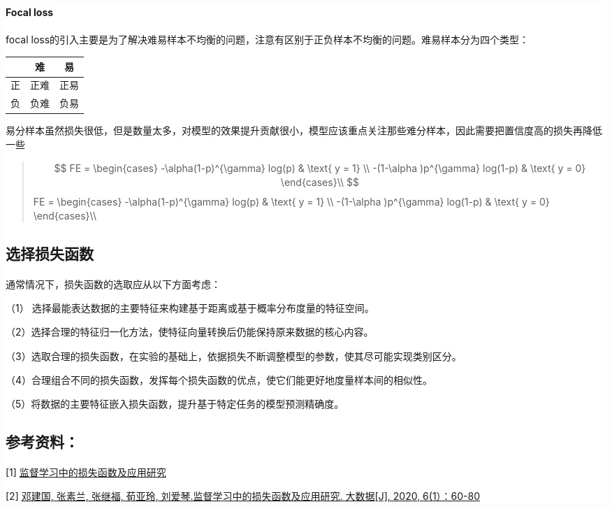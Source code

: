 #### Focal loss

focal loss的引入主要是为了解决难易样本不均衡的问题，注意有区别于正负样本不均衡的问题。难易样本分为四个类型：

|  | 难 | 易 |
| --- | --- | --- |
| 正 | 正难 | 正易 |
| 负 | 负难 | 负易 |

易分样本虽然损失很低，但是数量太多，对模型的效果提升贡献很小，模型应该重点关注那些难分样本，因此需要把置信度高的损失再降低一些

> $$
> FE =  \begin{cases}     -\alpha(1-p)^{\gamma} log(p) & \text{   y = 1}  \\    -(1-\alpha )p^{\gamma} log(1-p)       & \text{ y = 0}  \end{cases}\\
> $$FE = \\begin{cases} -\\alpha(1-p)^{\\gamma} log(p) & \\text{ y = 1} \\\\ -(1-\\alpha )p^{\\gamma} log(1-p) & \\text{ y = 0} \\end{cases}\\\\

## 选择损失函数

通常情况下，损失函数的选取应从以下方面考虑：

（1） 选择最能表达数据的主要特征来构建基于距离或基于概率分布度量的特征空间。

（2）选择合理的特征归一化方法，使特征向量转换后仍能保持原来数据的核心内容。

（3）选取合理的损失函数，在实验的基础上，依据损失不断调整模型的参数，使其尽可能实现类别区分。

（4）合理组合不同的损失函数，发挥每个损失函数的优点，使它们能更好地度量样本间的相似性。

（5）将数据的主要特征嵌入损失函数，提升基于特定任务的模型预测精确度。

## 参考资料：

\[1\] [监督学习中的损失函数及应用研究](https://link.zhihu.com/?target=https%3A//mp.weixin.qq.com/s%3Fsubscene%3D23%26__biz%3DMzAxOTQ2NzUxOQ%3D%3D%26mid%3D2651912913%26idx%3D1%26sn%3D68f62cb548b35ec93f18027458352434%26chksm%3D8022c741b7554e57616ac8dcd80a11acd7a8a6ada181f4584c602c9f242815f5863ed96b4529%26scene%3D7%26key%3D9c1744d1bffeab4b0c8d19d08eff803bc5bf556e7dad290931316859107869eae11c8d2ef08d1c445c32f9564b88b15a7ddefa9ecba47e9f30595d3194cb93202f018216f272734d0502965e5172c528b84d6f7ee4a2970563bd1594a1ee84cb78bedc97a8d73b1f2c1c8b796374470272fd4c44a5a5badebefe79f797dd9006%26ascene%3D0%26uin%3DNzY2MzMyNDAx%26devicetype%3DWindows%2B10%2Bx64%26version%3D62090538%26lang%3Dzh_CN%26exportkey%3DAbDFP%252Fy90lQvupKLsin%252BqIY%253D%26pass_ticket%3DxXJHSvXALrdXBNLifG37ggdjbeqxXtSOQYVggNqQRRey1Vm1lBPWCAlvlwRUGwZW%26wx_header%3D0)

\[2\] [邓建国, 张素兰, 张继福, 荀亚玲, 刘爱琴.监督学习中的损失函数及应用研究. 大数据\[J\], 2020, 6(1）：60-80](https://link.zhihu.com/?target=http%3A//gb.oversea.cnki.net/KCMS/detail/detail.aspx%3Ffilename%3DDSJU202001006%26dbcode%3DCJFD%26dbname%3DCJFDTEMP)